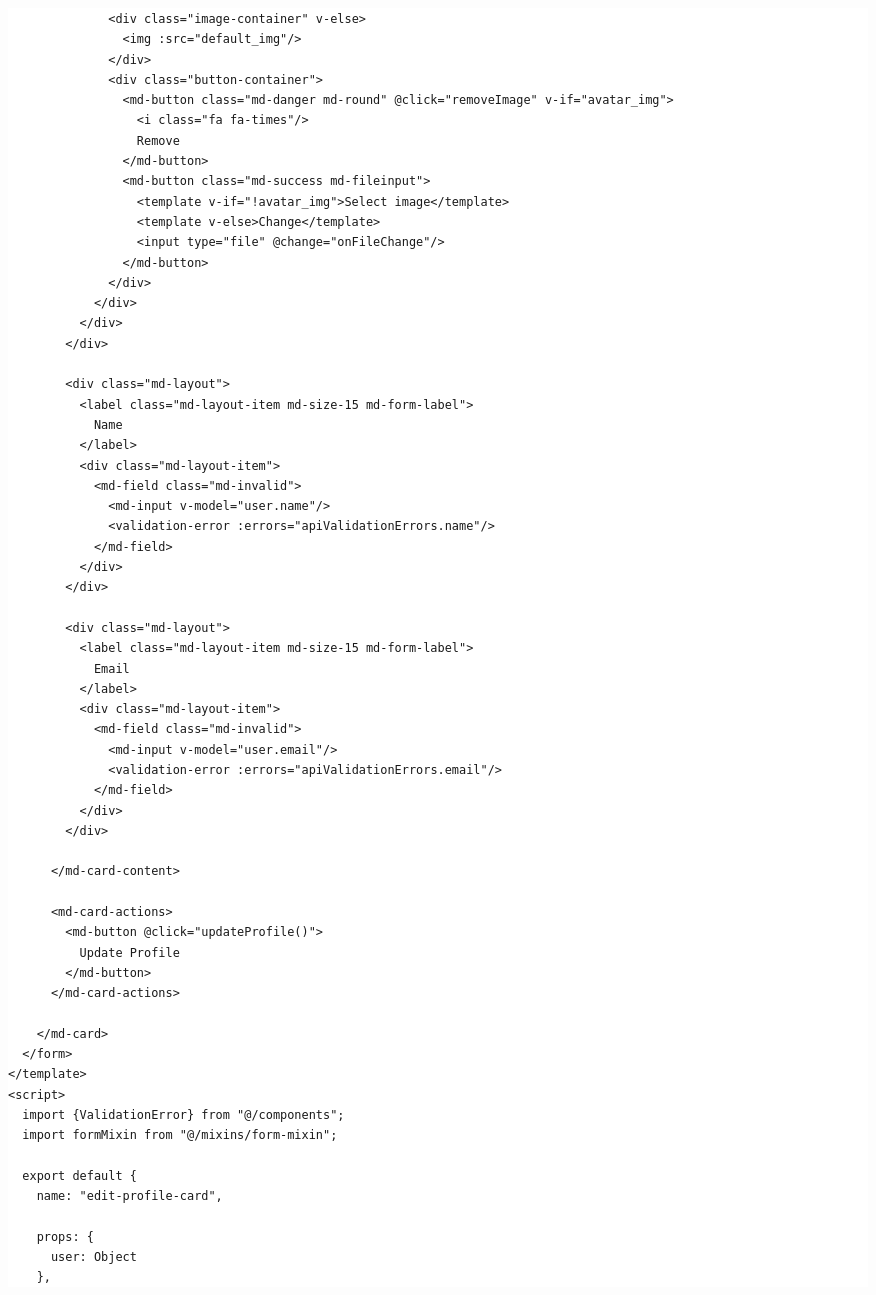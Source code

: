 ```
              <div class="image-container" v-else>
                <img :src="default_img"/>
              </div>
              <div class="button-container">
                <md-button class="md-danger md-round" @click="removeImage" v-if="avatar_img">
                  <i class="fa fa-times"/>
                  Remove
                </md-button>
                <md-button class="md-success md-fileinput">
                  <template v-if="!avatar_img">Select image</template>
                  <template v-else>Change</template>
                  <input type="file" @change="onFileChange"/>
                </md-button>
              </div>
            </div>
          </div>
        </div>

        <div class="md-layout">
          <label class="md-layout-item md-size-15 md-form-label">
            Name
          </label>
          <div class="md-layout-item">
            <md-field class="md-invalid">
              <md-input v-model="user.name"/>
              <validation-error :errors="apiValidationErrors.name"/>
            </md-field>
          </div>
        </div>

        <div class="md-layout">
          <label class="md-layout-item md-size-15 md-form-label">
            Email
          </label>
          <div class="md-layout-item">
            <md-field class="md-invalid">
              <md-input v-model="user.email"/>
              <validation-error :errors="apiValidationErrors.email"/>
            </md-field>
          </div>
        </div>

      </md-card-content>

      <md-card-actions>
        <md-button @click="updateProfile()">
          Update Profile
        </md-button>
      </md-card-actions>

    </md-card>
  </form>
</template>
<script>
  import {ValidationError} from "@/components";
  import formMixin from "@/mixins/form-mixin";

  export default {
    name: "edit-profile-card",

    props: {
      user: Object
    },
```